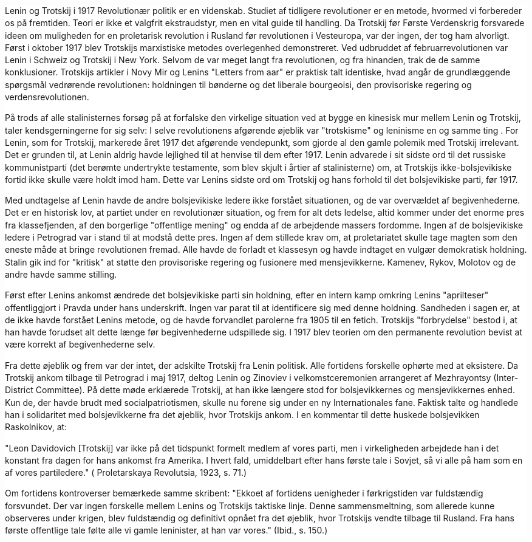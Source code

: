 Lenin og Trotskij i 1917
Revolutionær politik er en videnskab. Studiet af tidligere revolutioner er en metode, hvormed vi forbereder os på fremtiden. Teori er ikke et valgfrit ekstraudstyr, men en vital guide til handling. Da Trotskij før Første Verdenskrig forsvarede ideen om muligheden for en proletarisk revolution i Rusland før revolutionen i Vesteuropa, var der ingen, der tog ham alvorligt. Først i oktober 1917 blev Trotskijs marxistiske metodes overlegenhed demonstreret. Ved udbruddet af februarrevolutionen var Lenin i Schweiz og Trotskij i New York. Selvom de var meget langt fra revolutionen, og fra hinanden, trak de de samme konklusioner. Trotskijs artikler i Novy Mir og Lenins "Letters from aar" er praktisk talt identiske, hvad angår de grundlæggende spørgsmål vedrørende revolutionen: holdningen til bønderne og det liberale bourgeoisi, den provisoriske regering og verdensrevolutionen.

På trods af alle stalinisternes forsøg på at forfalske den virkelige situation ved at bygge en kinesisk mur mellem Lenin og Trotskij, taler kendsgerningerne for sig selv: I selve revolutionens afgørende øjeblik var "trotskisme" og leninisme en og samme ting . For Lenin, som for Trotskij, markerede året 1917 det afgørende vendepunkt, som gjorde al den gamle polemik med Trotskij irrelevant. Det er grunden til, at Lenin aldrig havde lejlighed til at henvise til dem efter 1917. Lenin advarede i sit sidste ord til det russiske kommunistparti (det berømte undertrykte testamente, som blev skjult i årtier af stalinisterne) om, at Trotskijs ikke-bolsjevikiske fortid ikke skulle være holdt imod ham. Dette var Lenins sidste ord om Trotskij og hans forhold til det bolsjevikiske parti, før 1917.

Med undtagelse af Lenin havde de andre bolsjevikiske ledere ikke forstået situationen, og de var overvældet af begivenhederne. Det er en historisk lov, at partiet under en revolutionær situation, og frem for alt dets ledelse, altid kommer under det enorme pres fra klassefjenden, af den borgerlige "offentlige mening" og endda af de arbejdende massers fordomme. Ingen af ​​de bolsjevikiske ledere i Petrograd var i stand til at modstå dette pres. Ingen af ​​dem stillede krav om, at proletariatet skulle tage magten som den eneste måde at bringe revolutionen fremad. Alle havde de forladt et klassesyn og havde indtaget en vulgær demokratisk holdning. Stalin gik ind for "kritisk" at støtte den provisoriske regering og fusionere med mensjevikkerne. Kamenev, Rykov, Molotov og de andre havde samme stilling.

Først efter Lenins ankomst ændrede det bolsjevikiske parti sin holdning, efter en intern kamp omkring Lenins "aprilteser" offentliggjort i Pravda under hans underskrift. Ingen var parat til at identificere sig med denne holdning. Sandheden i sagen er, at de ikke havde forstået Lenins metode, og de havde forvandlet parolerne fra 1905 til en fetich. Trotskijs "forbrydelse" bestod i, at han havde forudset alt dette længe før begivenhederne udspillede sig. I 1917 blev teorien om den permanente revolution bevist at være korrekt af begivenhederne selv.

Fra dette øjeblik og frem var der intet, der adskilte Trotskij fra Lenin politisk. Alle fortidens forskelle ophørte med at eksistere. Da Trotskij ankom tilbage til Petrograd i maj 1917, deltog Lenin og Zinoviev i velkomstceremonien arrangeret af Mezhrayontsy (Inter-District Committee). På dette møde erklærede Trotskij, at han ikke længere stod for bolsjevikkernes og mensjevikkernes enhed. Kun de, der havde brudt med socialpatriotismen, skulle nu forene sig under en ny Internationales fane. Faktisk talte og handlede han i solidaritet med bolsjevikkerne fra det øjeblik, hvor Trotskijs ankom. I en kommentar til dette huskede bolsjevikken Raskolnikov, at:

"Leon Davidovich [Trotskij] var ikke på det tidspunkt formelt medlem af vores parti, men i virkeligheden arbejdede han i det konstant fra dagen for hans ankomst fra Amerika. I hvert fald, umiddelbart efter hans første tale i Sovjet, så vi alle på ham som en af ​​vores partiledere." ( Proletarskaya Revolutsia, 1923, s. 71.)

Om fortidens kontroverser bemærkede samme skribent: "Ekkoet af fortidens uenigheder i førkrigstiden var fuldstændig forsvundet. Der var ingen forskelle mellem Lenins og Trotskijs taktiske linje. Denne sammensmeltning, som allerede kunne observeres under krigen, blev fuldstændig og definitivt opnået fra det øjeblik, hvor Trotskijs vendte tilbage til Rusland. Fra hans første offentlige tale følte alle vi gamle leninister, at han var vores." (Ibid., s. 150.)
